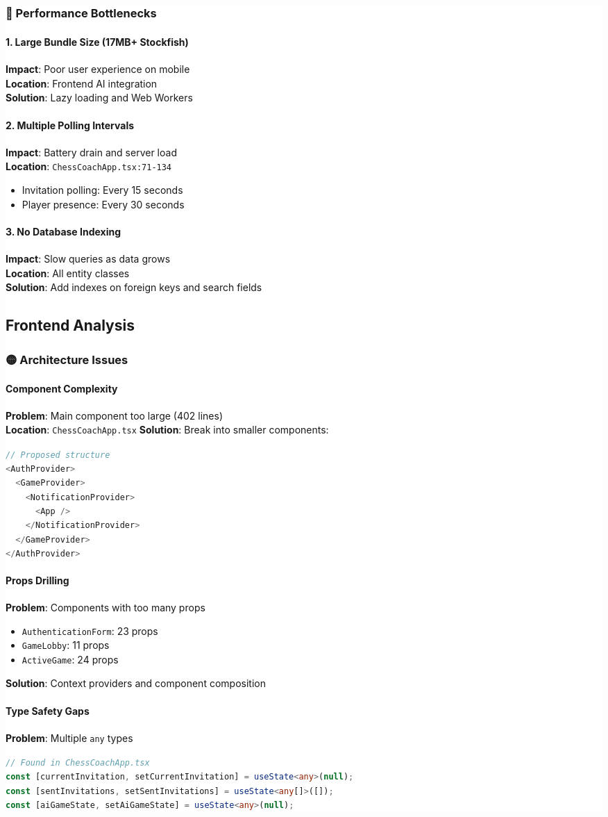 ### 🔴 Performance Bottlenecks

#### 1. Large Bundle Size (17MB+ Stockfish)
**Impact**: Poor user experience on mobile  
**Location**: Frontend AI integration  
**Solution**: Lazy loading and Web Workers

#### 2. Multiple Polling Intervals
**Impact**: Battery drain and server load  
**Location**: `ChessCoachApp.tsx:71-134`
- Invitation polling: Every 15 seconds
- Player presence: Every 30 seconds

#### 3. No Database Indexing
**Impact**: Slow queries as data grows  
**Location**: All entity classes  
**Solution**: Add indexes on foreign keys and search fields

## Frontend Analysis

### 🟡 Architecture Issues

#### Component Complexity
**Problem**: Main component too large (402 lines)  
**Location**: `ChessCoachApp.tsx`
**Solution**: Break into smaller components:
```typescript
// Proposed structure
<AuthProvider>
  <GameProvider>
    <NotificationProvider>
      <App />
    </NotificationProvider>
  </GameProvider>
</AuthProvider>
```

#### Props Drilling
**Problem**: Components with too many props
- `AuthenticationForm`: 23 props
- `GameLobby`: 11 props
- `ActiveGame`: 24 props

**Solution**: Context providers and component composition

#### Type Safety Gaps
**Problem**: Multiple `any` types
```typescript
// Found in ChessCoachApp.tsx
const [currentInvitation, setCurrentInvitation] = useState<any>(null);
const [sentInvitations, setSentInvitations] = useState<any[]>([]);
const [aiGameState, setAiGameState] = useState<any>(null);
```
